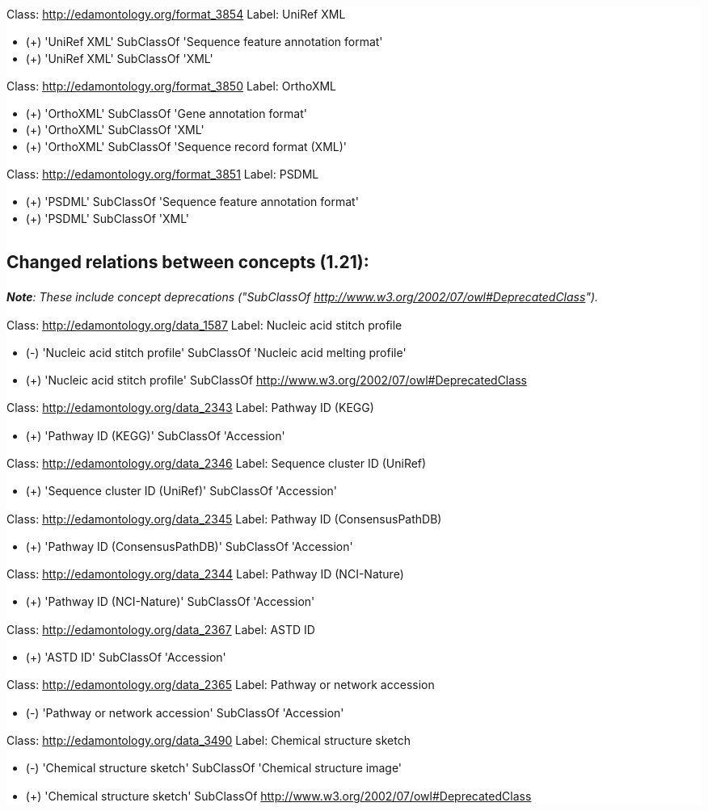 Class: http://edamontology.org/format_3854 
Label: UniRef XML 
+   (+) 'UniRef XML' SubClassOf 'Sequence feature annotation format' 
+   (+) 'UniRef XML' SubClassOf 'XML' 
  
Class: http://edamontology.org/format_3850 
Label: OrthoXML 
+   (+) 'OrthoXML' SubClassOf 'Gene annotation format' 
+   (+) 'OrthoXML' SubClassOf 'XML' 
+   (+) 'OrthoXML' SubClassOf 'Sequence record format (XML)' 
  
Class: http://edamontology.org/format_3851 
Label: PSDML 
+   (+) 'PSDML' SubClassOf 'Sequence feature annotation format' 
+   (+) 'PSDML' SubClassOf 'XML' 


## Changed relations between concepts (1.21):

_**Note**: These include concept deprecations ("SubClassOf http://www.w3.org/2002/07/owl#DeprecatedClass")._

Class: http://edamontology.org/data_1587 
Label: Nucleic acid stitch profile 
-   (-) 'Nucleic acid stitch profile' SubClassOf 'Nucleic acid melting profile' 
+   (+) 'Nucleic acid stitch profile' SubClassOf http://www.w3.org/2002/07/owl#DeprecatedClass 
  
Class: http://edamontology.org/data_2343 
Label: Pathway ID (KEGG) 
+   (+) 'Pathway ID (KEGG)' SubClassOf 'Accession' 
  
Class: http://edamontology.org/data_2346 
Label: Sequence cluster ID (UniRef) 
+   (+) 'Sequence cluster ID (UniRef)' SubClassOf 'Accession' 
  
Class: http://edamontology.org/data_2345 
Label: Pathway ID (ConsensusPathDB) 
+   (+) 'Pathway ID (ConsensusPathDB)' SubClassOf 'Accession' 
  
Class: http://edamontology.org/data_2344 
Label: Pathway ID (NCI-Nature) 
+   (+) 'Pathway ID (NCI-Nature)' SubClassOf 'Accession' 
  
Class: http://edamontology.org/data_2367 
Label: ASTD ID 
+   (+) 'ASTD ID' SubClassOf 'Accession' 
  
Class: http://edamontology.org/data_2365 
Label: Pathway or network accession 
-   (-) 'Pathway or network accession' SubClassOf 'Accession' 
  
Class: http://edamontology.org/data_3490 
Label: Chemical structure sketch 
-   (-) 'Chemical structure sketch' SubClassOf 'Chemical structure image' 
+   (+) 'Chemical structure sketch' SubClassOf http://www.w3.org/2002/07/owl#DeprecatedClass 
  